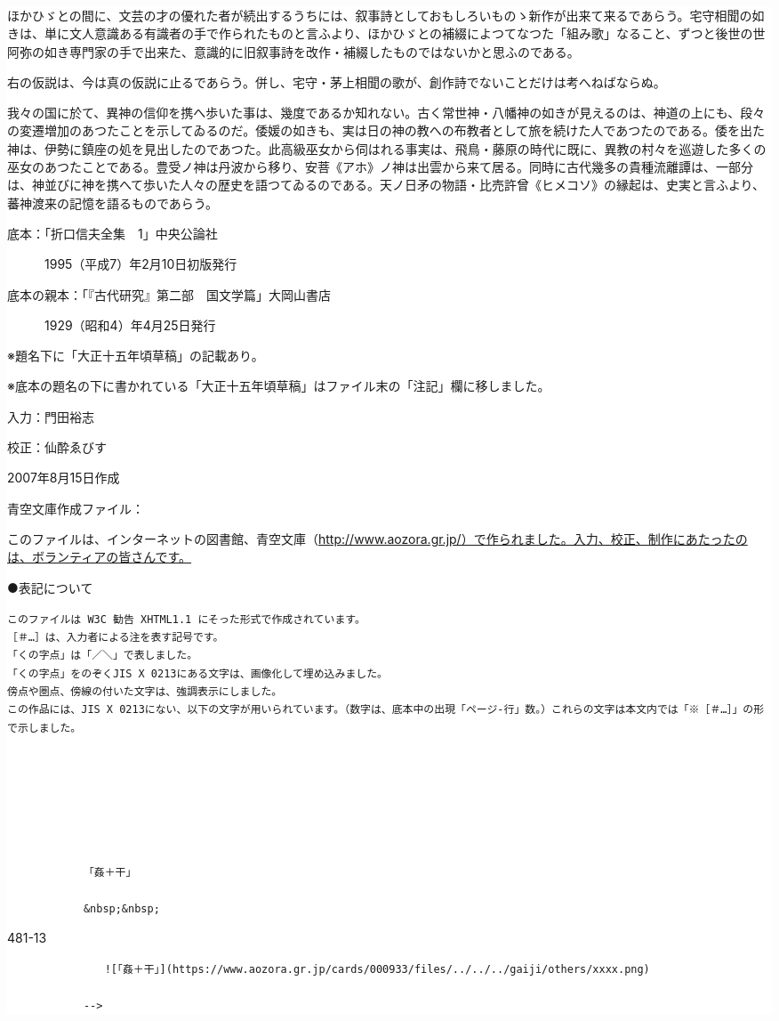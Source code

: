 ほかひゞとの間に、文芸の才の優れた者が続出するうちには、叙事詩としておもしろいものゝ新作が出来て来るであらう。宅守相聞の如きは、単に文人意識ある有識者の手で作られたものと言ふより、ほかひゞとの補綴によつてなつた「組み歌」なること、ずつと後世の世阿弥の如き専門家の手で出来た、意識的に旧叙事詩を改作・補綴したものではないかと思ふのである。

右の仮説は、今は真の仮説に止るであらう。併し、宅守・茅上相聞の歌が、創作詩でないことだけは考へねばならぬ。


我々の国に於て、異神の信仰を携へ歩いた事は、幾度であるか知れない。古く常世神・八幡神の如きが見えるのは、神道の上にも、段々の変遷増加のあつたことを示してゐるのだ。倭媛の如きも、実は日の神の教への布教者として旅を続けた人であつたのである。倭を出た神は、伊勢に鎮座の処を見出したのであつた。此高級巫女から伺はれる事実は、飛鳥・藤原の時代に既に、異教の村々を巡遊した多くの巫女のあつたことである。豊受ノ神は丹波から移り、安菩《アホ》ノ神は出雲から来て居る。同時に古代幾多の貴種流離譚は、一部分は、神並びに神を携へて歩いた人々の歴史を語つてゐるのである。天ノ日矛の物語・比売許曾《ヒメコソ》の縁起は、史実と言ふより、蕃神渡来の記憶を語るものであらう。















底本：「折口信夫全集　1」中央公論社


　　　1995（平成7）年2月10日初版発行

底本の親本：「『古代研究』第二部　国文学篇」大岡山書店

　　　1929（昭和4）年4月25日発行

※題名下に「大正十五年頃草稿」の記載あり。

※底本の題名の下に書かれている「大正十五年頃草稿」はファイル末の「注記」欄に移しました。

入力：門田裕志

校正：仙酔ゑびす

2007年8月15日作成

青空文庫作成ファイル：

このファイルは、インターネットの図書館、青空文庫（http://www.aozora.gr.jp/）で作られました。入力、校正、制作にあたったのは、ボランティアの皆さんです。











●表記について


	このファイルは W3C 勧告 XHTML1.1 にそった形式で作成されています。
	［＃…］は、入力者による注を表す記号です。
	「くの字点」は「／＼」で表しました。
	「くの字点」をのぞくJIS X 0213にある文字は、画像化して埋め込みました。
	傍点や圏点、傍線の付いた文字は、強調表示にしました。
	この作品には、JIS X 0213にない、以下の文字が用いられています。（数字は、底本中の出現「ページ-行」数。）これらの文字は本文内では「※［＃…］」の形で示しました。




		
			
				
				「姦＋干」
				
				&nbsp;&nbsp;
				
481-13				
				
				　　![「姦＋干」](https://www.aozora.gr.jp/cards/000933/files/../../../gaiji/others/xxxx.png)
				
				-->